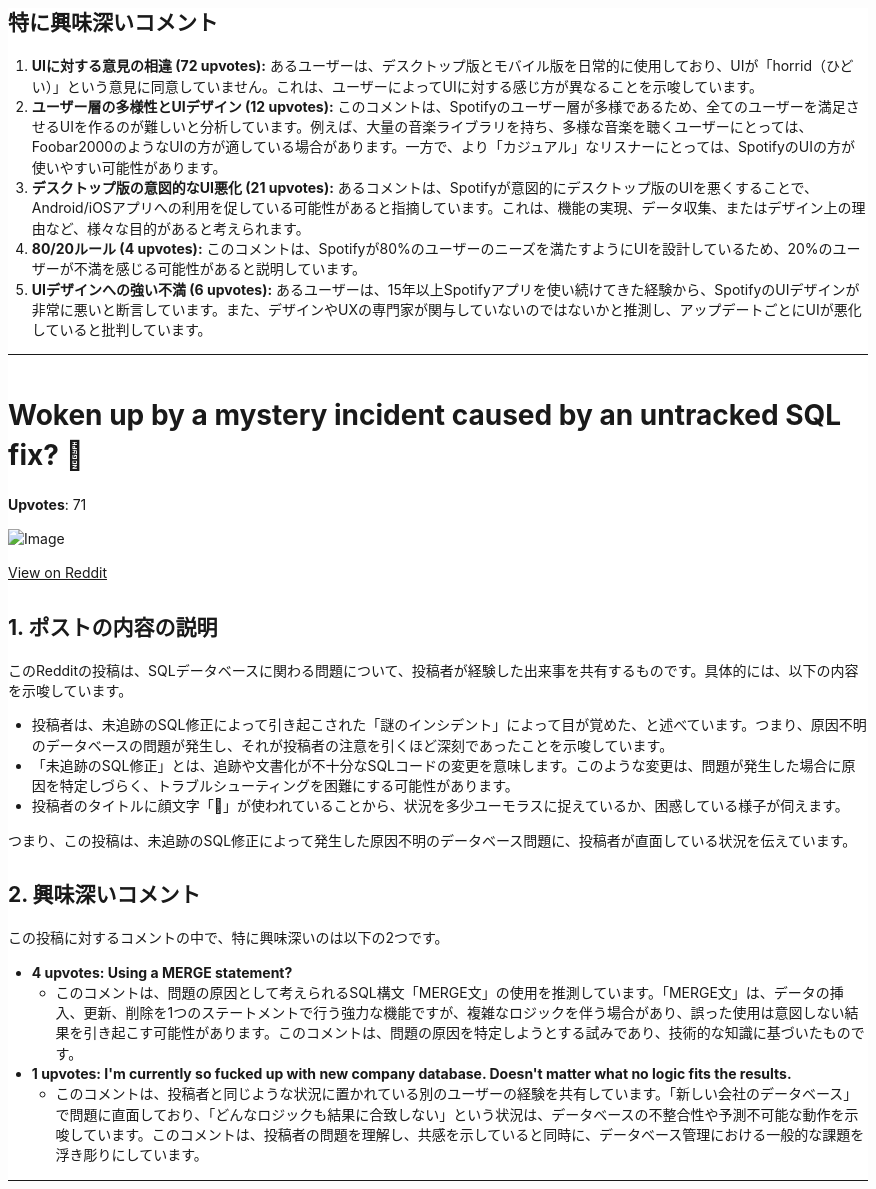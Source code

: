 ## 特に興味深いコメント

1.  **UIに対する意見の相違 (72 upvotes):** あるユーザーは、デスクトップ版とモバイル版を日常的に使用しており、UIが「horrid（ひどい）」という意見に同意していません。これは、ユーザーによってUIに対する感じ方が異なることを示唆しています。
2.  **ユーザー層の多様性とUIデザイン (12 upvotes):** このコメントは、Spotifyのユーザー層が多様であるため、全てのユーザーを満足させるUIを作るのが難しいと分析しています。例えば、大量の音楽ライブラリを持ち、多様な音楽を聴くユーザーにとっては、Foobar2000のようなUIの方が適している場合があります。一方で、より「カジュアル」なリスナーにとっては、SpotifyのUIの方が使いやすい可能性があります。
3.  **デスクトップ版の意図的なUI悪化 (21 upvotes):** あるコメントは、Spotifyが意図的にデスクトップ版のUIを悪くすることで、Android/iOSアプリへの利用を促している可能性があると指摘しています。これは、機能の実現、データ収集、またはデザイン上の理由など、様々な目的があると考えられます。
4.  **80/20ルール (4 upvotes):** このコメントは、Spotifyが80%のユーザーのニーズを満たすようにUIを設計しているため、20%のユーザーが不満を感じる可能性があると説明しています。
5.  **UIデザインへの強い不満 (6 upvotes):** あるユーザーは、15年以上Spotifyアプリを使い続けてきた経験から、SpotifyのUIデザインが非常に悪いと断言しています。また、デザインやUXの専門家が関与していないのではないかと推測し、アップデートごとにUIが悪化していると批判しています。


---

# Woken up by a mystery incident caused by an untracked SQL fix? 🌝

**Upvotes**: 71

![Image](https://i.redd.it/bg2zbpltbywe1.png)

[View on Reddit](https://www.reddit.com/r/SQL/comments/1k7gxzh/woken_up_by_a_mystery_incident_caused_by_an/)

## 1. ポストの内容の説明

このRedditの投稿は、SQLデータベースに関わる問題について、投稿者が経験した出来事を共有するものです。具体的には、以下の内容を示唆しています。

*   投稿者は、未追跡のSQL修正によって引き起こされた「謎のインシデント」によって目が覚めた、と述べています。つまり、原因不明のデータベースの問題が発生し、それが投稿者の注意を引くほど深刻であったことを示唆しています。
*   「未追跡のSQL修正」とは、追跡や文書化が不十分なSQLコードの変更を意味します。このような変更は、問題が発生した場合に原因を特定しづらく、トラブルシューティングを困難にする可能性があります。
*   投稿者のタイトルに顔文字「🌝」が使われていることから、状況を多少ユーモラスに捉えているか、困惑している様子が伺えます。

つまり、この投稿は、未追跡のSQL修正によって発生した原因不明のデータベース問題に、投稿者が直面している状況を伝えています。

## 2. 興味深いコメント

この投稿に対するコメントの中で、特に興味深いのは以下の2つです。

*   **4 upvotes: Using a MERGE statement?**
    *   このコメントは、問題の原因として考えられるSQL構文「MERGE文」の使用を推測しています。「MERGE文」は、データの挿入、更新、削除を1つのステートメントで行う強力な機能ですが、複雑なロジックを伴う場合があり、誤った使用は意図しない結果を引き起こす可能性があります。このコメントは、問題の原因を特定しようとする試みであり、技術的な知識に基づいたものです。
*   **1 upvotes: I'm currently so fucked up with new company database. Doesn't matter what no logic fits the results.**
    *   このコメントは、投稿者と同じような状況に置かれている別のユーザーの経験を共有しています。「新しい会社のデータベース」で問題に直面しており、「どんなロジックも結果に合致しない」という状況は、データベースの不整合性や予測不可能な動作を示唆しています。このコメントは、投稿者の問題を理解し、共感を示していると同時に、データベース管理における一般的な課題を浮き彫りにしています。


---
